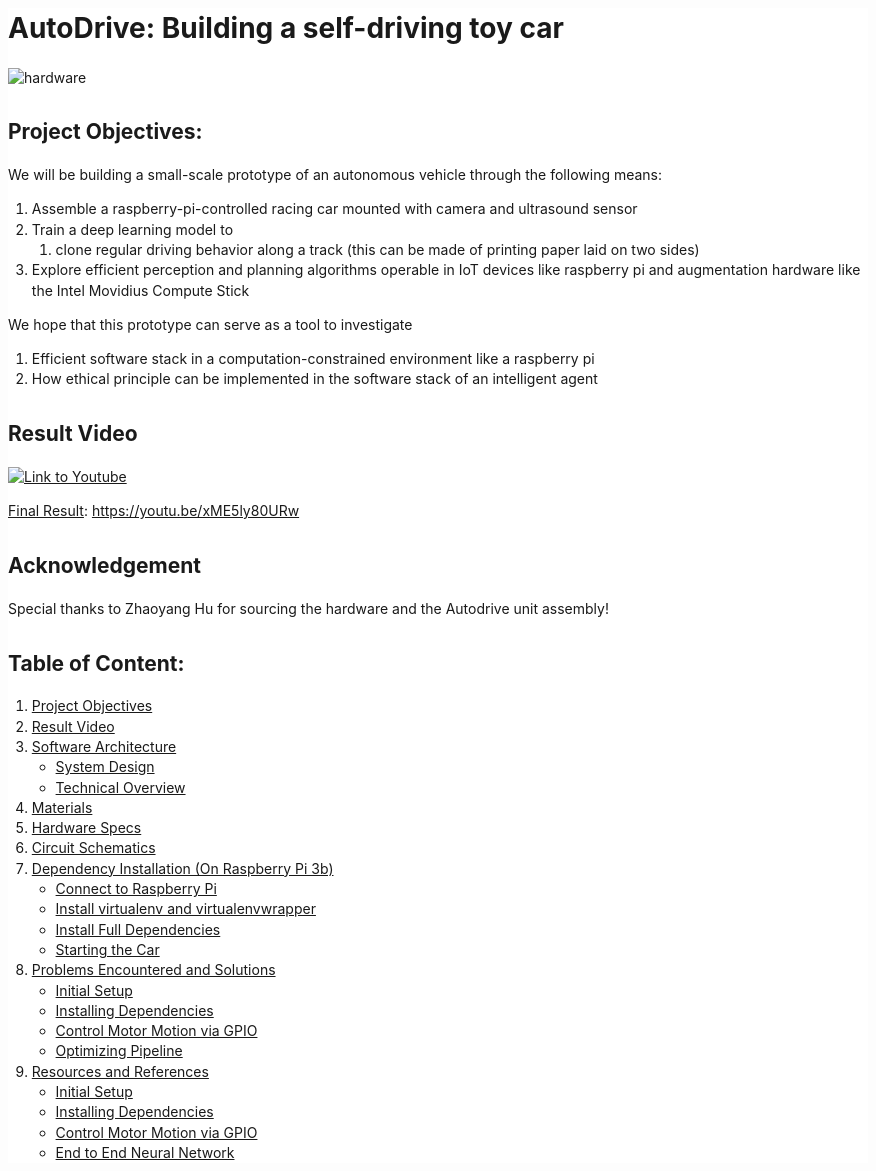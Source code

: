 # AutoDrive: Building a self-driving toy car

![hardware](./img/hardware_v2.jpg)

## Project Objectives:

We will be building a small-scale prototype of an autonomous vehicle through the following means:

1. Assemble a raspberry-pi-controlled racing car mounted with camera and ultrasound sensor
1. Train a deep learning model to
   1. clone regular driving behavior along a track (this can be made of printing paper laid on two sides)
1. Explore efficient perception and planning algorithms operable in IoT devices like raspberry pi and augmentation hardware like the Intel Movidius Compute Stick

We hope that this prototype can serve as a tool to investigate
1. Efficient software stack in a computation-constrained environment like a raspberry pi
2. How ethical principle can be implemented in the software stack of an intelligent agent

## Result Video

[![Link to Youtube](https://i.ytimg.com/vi/xME5ly80URw/hqdefault.jpg?sqp=-oaymwEZCPYBEIoBSFXyq4qpAwsIARUAAIhCGAFwAQ==&rs=AOn4CLAWjQPxu_-CtNF7UPsMcYwW8eghiw)](https://youtu.be/xME5ly80URw)

[Final Result](https://youtu.be/xME5ly80URw): https://youtu.be/xME5ly80URw

## Acknowledgement

Special thanks to Zhaoyang Hu for sourcing the hardware and the Autodrive unit assembly!

## Table of Content:
1. [Project Objectives](#project-objectives)
1. [Result Video](#result-video)
1. [Software Architecture](#software-architecture)
    - [System Design](#system-design)
    - [Technical Overview](#technical-overview)
1. [Materials](#materials)
1. [Hardware Specs](#hardware-specs)
1. [Circuit Schematics](#circuit-schematics)
1. [Dependency Installation (On Raspberry Pi 3b)](#dependency-installation)
    - [Connect to Raspberry Pi](#connect-to-raspberry-pi)
    - [Install virtualenv and virtualenvwrapper](#install-virtualenv-and-virtualenvwrapper)
    - [Install Full Dependencies](#install-full-dependencies)
    - [Starting the Car](#starting-the-car)
1. [Problems Encountered and Solutions](#problems-encountered-and-solutions)
    - [Initial Setup](#initial-setup)
    - [Installing Dependencies](#installing-dependencies)
    - [Control Motor Motion via GPIO](#control-motor-motion-via-gpio)
    - [Optimizing Pipeline](#optimizing-pipeline)
1. [Resources and References](#resources-and-references)
    - [Initial Setup](#initial-setup-ref)
    - [Installing Dependencies](#installing-dependencies-ref)
    - [Control Motor Motion via GPIO](#pulse-width-modulation-and-gpio-ref)
    - [End to End Neural Network](#end-to-end-neural-network-ref)
